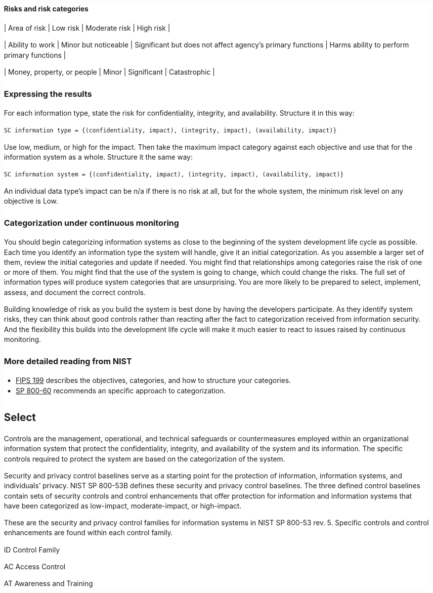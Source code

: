 #### Risks and risk categories

| Area of risk | Low risk | Moderate risk | High risk |

| Ability to work | Minor but noticeable | Significant but does not affect agency’s primary functions | Harms ability to perform primary functions |

| Money, property, or people | Minor | Significant | Catastrophic |



### Expressing the results
For each information type, state the risk for confidentiality, integrity, and availability. Structure it in this way:

```SC information type = {(confidentiality, impact), (integrity, impact), (availability, impact)}```

Use low, medium, or high for the impact. Then take the maximum impact category against each objective and use that for the information system as a whole. Structure it the same way:

```SC information system = {(confidentiality, impact), (integrity, impact), (availability, impact)}```

An individual data type’s impact can be n/a if there is no risk at all, but for the whole system, the minimum risk level on any objective is Low.

### Categorization under continuous monitoring
You should begin categorizing information systems as close to the beginning of the system development life cycle as possible. Each time you identify an information type the system will handle, give it an initial categorization. As you assemble a larger set of them, review the initial categories and update if needed. You might find that relationships among categories raise the risk of one or more of them. You might find that the use of the system is going to change, which could change the risks. The full set of information types will produce system categories that are unsurprising. You are more likely to be prepared to select, implement, assess, and document the correct controls.

Building knowledge of risk as you build the system is best done by having the developers participate. As they identify system risks, they can think about good controls rather than reacting after the fact to categorization received from information security. And the flexibility this builds into the development life cycle will make it much easier to react to issues raised by continuous monitoring.

### More detailed reading from NIST
- [FIPS 199](http://csrc.nist.gov/publications/fips/fips199/FIPS-PUB-199-final.pdf) describes the objectives, categories, and how to structure your categories.
- [SP 800-60](http://csrc.nist.gov/publications/nistpubs/800-60-rev1/SP800-60_Vol1-Rev1.pdf) recommends an specific approach to categorization.

## Select
Controls are the management, operational, and technical safeguards or countermeasures employed within an organizational information system that protect the confidentiality, integrity, and availability of the system and its information. The specific controls required to protect the system are based on the categorization of the system.

Security and privacy control baselines serve as a starting point for the protection of information, information systems, and individuals’ privacy. NIST SP 800-53B defines these security and privacy control baselines. The three defined control baselines contain sets of security controls and control enhancements that offer protection for information and information systems that have been categorized as low-impact, moderate-impact, or high-impact.

These are the security and privacy control families for information systems in NIST SP 800-53 rev. 5. Specific controls and control enhancements are found within each control family.

ID	Control Family

AC	Access Control

AT	Awareness and Training
```